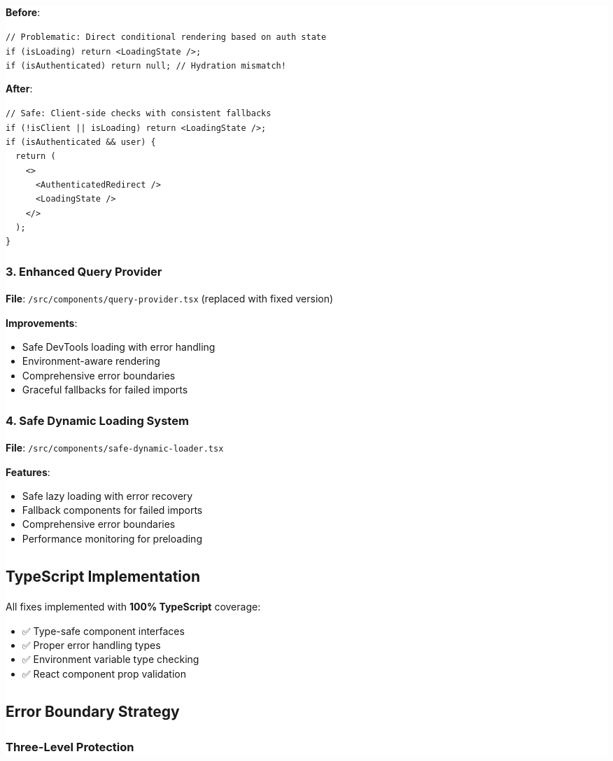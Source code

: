 **Before**:
```tsx
// Problematic: Direct conditional rendering based on auth state
if (isLoading) return <LoadingState />;
if (isAuthenticated) return null; // Hydration mismatch!
```

**After**:
```tsx
// Safe: Client-side checks with consistent fallbacks
if (!isClient || isLoading) return <LoadingState />;
if (isAuthenticated && user) {
  return (
    <>
      <AuthenticatedRedirect />
      <LoadingState />
    </>
  );
}
```

### 3. Enhanced Query Provider

**File**: `/src/components/query-provider.tsx` (replaced with fixed version)

**Improvements**:
- Safe DevTools loading with error handling
- Environment-aware rendering
- Comprehensive error boundaries
- Graceful fallbacks for failed imports

### 4. Safe Dynamic Loading System

**File**: `/src/components/safe-dynamic-loader.tsx`

**Features**:
- Safe lazy loading with error recovery
- Fallback components for failed imports
- Comprehensive error boundaries
- Performance monitoring for preloading

## TypeScript Implementation

All fixes implemented with **100% TypeScript** coverage:

- ✅ Type-safe component interfaces
- ✅ Proper error handling types
- ✅ Environment variable type checking
- ✅ React component prop validation

## Error Boundary Strategy

### Three-Level Protection

